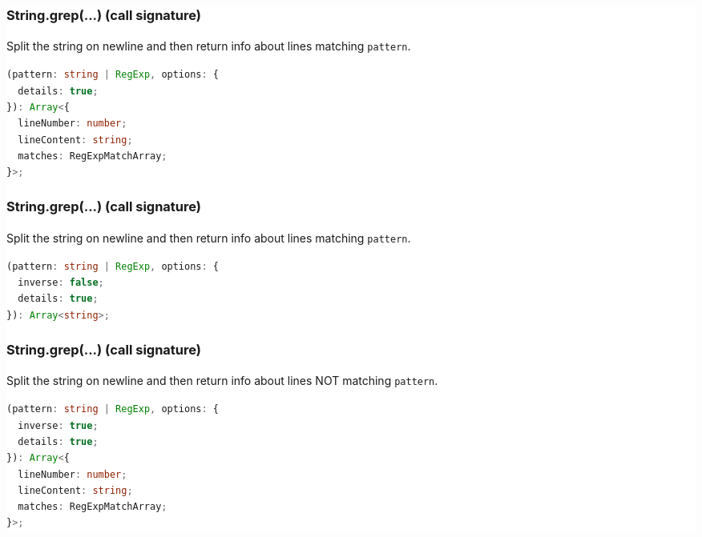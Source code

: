 ### String.grep(...) (call signature)

Split the string on newline and then return info about lines matching `pattern`.

```ts
(pattern: string | RegExp, options: {
  details: true;
}): Array<{
  lineNumber: number;
  lineContent: string;
  matches: RegExpMatchArray;
}>;
```

### String.grep(...) (call signature)

Split the string on newline and then return info about lines matching `pattern`.

```ts
(pattern: string | RegExp, options: {
  inverse: false;
  details: true;
}): Array<string>;
```

### String.grep(...) (call signature)

Split the string on newline and then return info about lines NOT matching `pattern`.

```ts
(pattern: string | RegExp, options: {
  inverse: true;
  details: true;
}): Array<{
  lineNumber: number;
  lineContent: string;
  matches: RegExpMatchArray;
}>;
```



